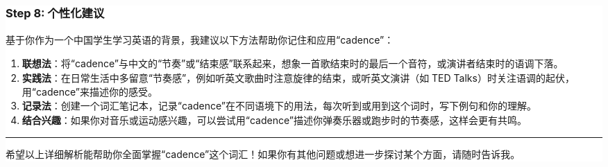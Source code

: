 
### Step 8: 个性化建议

基于你作为一个中国学生学习英语的背景，我建议以下方法帮助你记住和应用“cadence”：
1. **联想法**：将“cadence”与中文的“节奏”或“结束感”联系起来，想象一首歌结束时的最后一个音符，或演讲者结束时的语调下落。  
2. **实践法**：在日常生活中多留意“节奏感”，例如听英文歌曲时注意旋律的结束，或听英文演讲（如 TED Talks）时关注语调的起伏，用“cadence”来描述你的感受。  
3. **记录法**：创建一个词汇笔记本，记录“cadence”在不同语境下的用法，每次听到或用到这个词时，写下例句和你的理解。  
4. **结合兴趣**：如果你对音乐或运动感兴趣，可以尝试用“cadence”描述你弹奏乐器或跑步时的节奏感，这样会更有共鸣。

---

希望以上详细解析能帮助你全面掌握“cadence”这个词汇！如果你有其他问题或想进一步探讨某个方面，请随时告诉我。